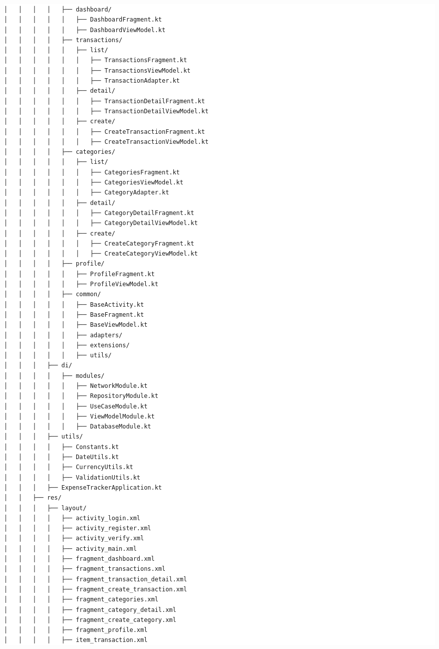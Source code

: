 ```
│   │   │   │   ├── dashboard/
│   │   │   │   │   ├── DashboardFragment.kt
│   │   │   │   │   ├── DashboardViewModel.kt
│   │   │   │   ├── transactions/
│   │   │   │   │   ├── list/
│   │   │   │   │   │   ├── TransactionsFragment.kt
│   │   │   │   │   │   ├── TransactionsViewModel.kt
│   │   │   │   │   │   ├── TransactionAdapter.kt
│   │   │   │   │   ├── detail/
│   │   │   │   │   │   ├── TransactionDetailFragment.kt
│   │   │   │   │   │   ├── TransactionDetailViewModel.kt
│   │   │   │   │   ├── create/
│   │   │   │   │   │   ├── CreateTransactionFragment.kt
│   │   │   │   │   │   ├── CreateTransactionViewModel.kt
│   │   │   │   ├── categories/
│   │   │   │   │   ├── list/
│   │   │   │   │   │   ├── CategoriesFragment.kt
│   │   │   │   │   │   ├── CategoriesViewModel.kt
│   │   │   │   │   │   ├── CategoryAdapter.kt
│   │   │   │   │   ├── detail/
│   │   │   │   │   │   ├── CategoryDetailFragment.kt
│   │   │   │   │   │   ├── CategoryDetailViewModel.kt
│   │   │   │   │   ├── create/
│   │   │   │   │   │   ├── CreateCategoryFragment.kt
│   │   │   │   │   │   ├── CreateCategoryViewModel.kt
│   │   │   │   ├── profile/
│   │   │   │   │   ├── ProfileFragment.kt
│   │   │   │   │   ├── ProfileViewModel.kt
│   │   │   │   ├── common/
│   │   │   │   │   ├── BaseActivity.kt
│   │   │   │   │   ├── BaseFragment.kt
│   │   │   │   │   ├── BaseViewModel.kt
│   │   │   │   │   ├── adapters/
│   │   │   │   │   ├── extensions/
│   │   │   │   │   ├── utils/
│   │   │   ├── di/
│   │   │   │   ├── modules/
│   │   │   │   │   ├── NetworkModule.kt
│   │   │   │   │   ├── RepositoryModule.kt
│   │   │   │   │   ├── UseCaseModule.kt
│   │   │   │   │   ├── ViewModelModule.kt
│   │   │   │   │   ├── DatabaseModule.kt
│   │   │   ├── utils/
│   │   │   │   ├── Constants.kt
│   │   │   │   ├── DateUtils.kt
│   │   │   │   ├── CurrencyUtils.kt
│   │   │   │   ├── ValidationUtils.kt
│   │   │   ├── ExpenseTrackerApplication.kt
│   │   ├── res/
│   │   │   ├── layout/
│   │   │   │   ├── activity_login.xml
│   │   │   │   ├── activity_register.xml
│   │   │   │   ├── activity_verify.xml
│   │   │   │   ├── activity_main.xml
│   │   │   │   ├── fragment_dashboard.xml
│   │   │   │   ├── fragment_transactions.xml
│   │   │   │   ├── fragment_transaction_detail.xml
│   │   │   │   ├── fragment_create_transaction.xml
│   │   │   │   ├── fragment_categories.xml
│   │   │   │   ├── fragment_category_detail.xml
│   │   │   │   ├── fragment_create_category.xml
│   │   │   │   ├── fragment_profile.xml
│   │   │   │   ├── item_transaction.xml
```